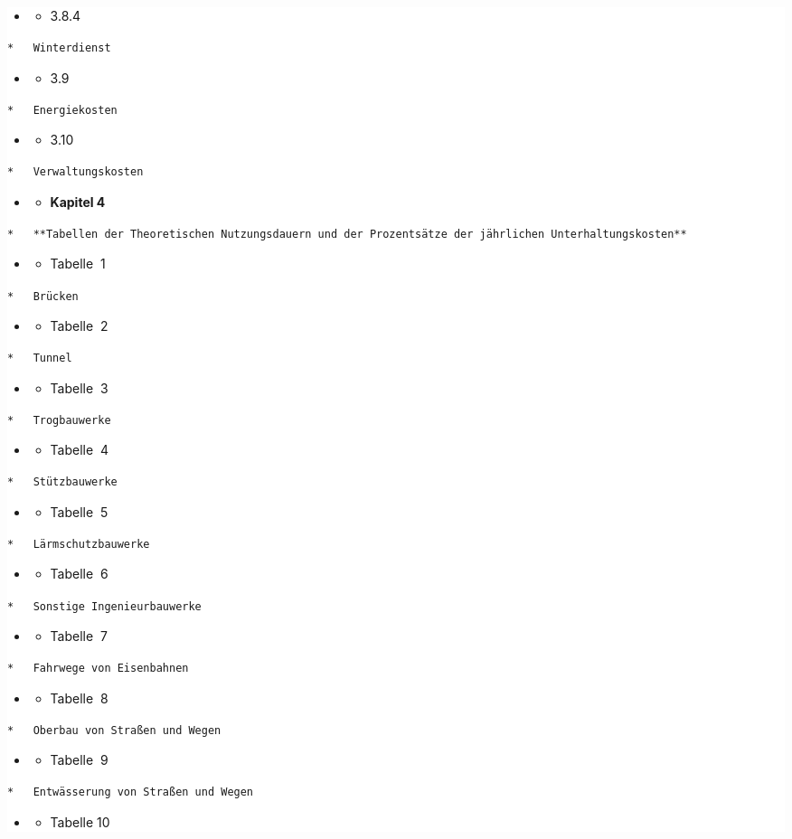 
*    *   3.8.4

    *   Winterdienst


*    *   3.9

    *   Energiekosten


*    *   3.10

    *   Verwaltungskosten




*    *   **Kapitel 4**

    *   **Tabellen der Theoretischen Nutzungsdauern und der Prozentsätze der jährlichen Unterhaltungskosten**


*    *   Tabelle  1

    *   Brücken


*    *   Tabelle  2

    *   Tunnel


*    *   Tabelle  3

    *   Trogbauwerke


*    *   Tabelle  4

    *   Stützbauwerke


*    *   Tabelle  5

    *   Lärmschutzbauwerke


*    *   Tabelle  6

    *   Sonstige Ingenieurbauwerke


*    *   Tabelle  7

    *   Fahrwege von Eisenbahnen


*    *   Tabelle  8

    *   Oberbau von Straßen und Wegen


*    *   Tabelle  9

    *   Entwässerung von Straßen und Wegen


*    *   Tabelle 10

